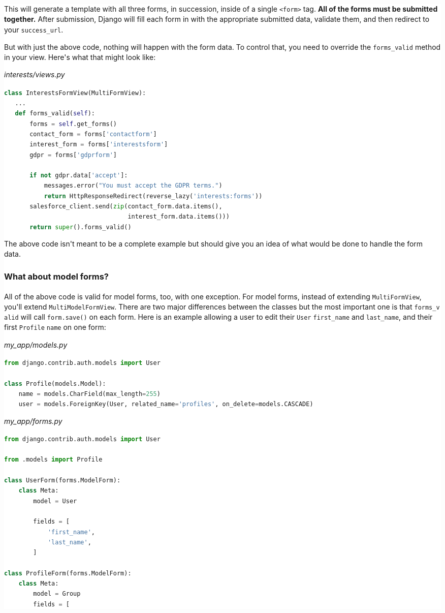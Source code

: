 This will generate a template with all three forms, in succession, inside of a
single `<form>` tag. **All of the forms must be submitted together.** After
submission, Django will fill each form in with the appropriate submitted data,
validate them, and then redirect to your `success_url`.

But with just the above code, nothing will happen with the form data. To control
that, you need to override the `forms_valid` method in your view. Here's what
that might look like:

*interests/views.py*
```python
class InterestsFormView(MultiFormView):
   ...
   def forms_valid(self):
       forms = self.get_forms()
       contact_form = forms['contactform']
       interest_form = forms['interestsform']
       gdpr = forms['gdprform']
       
       if not gdpr.data['accept']:
           messages.error("You must accept the GDPR terms.")
           return HttpResponseRedirect(reverse_lazy('interests:forms'))
       salesforce_client.send(zip(contact_form.data.items(),
                                  interest_form.data.items()))
       return super().forms_valid()
```

The above code isn't meant to be a complete example but should give you an idea
of what would be done to handle the form data.

### What about model forms?

All of the above code is valid for model forms, too, with one exception. For
model forms, instead of extending `MultiFormView`, you'll extend
`MultiModelFormView`. There are two major differences between the classes but
the most important one is that `forms_valid` will call `form.save()` on each
form. Here is an example allowing a user to edit their `User` `first_name` and `last_name`, and their first `Profile` `name` on one form:

*my_app/models.py*
```python
from django.contrib.auth.models import User

class Profile(models.Model):
    name = models.CharField(max_length=255)
    user = models.ForeignKey(User, related_name='profiles', on_delete=models.CASCADE)
```

*my_app/forms.py*
```python
from django.contrib.auth.models import User

from .models import Profile

class UserForm(forms.ModelForm):
    class Meta:
        model = User

        fields = [
            'first_name',
            'last_name',
        ]

class ProfileForm(forms.ModelForm):
    class Meta:
        model = Group
        fields = [
```